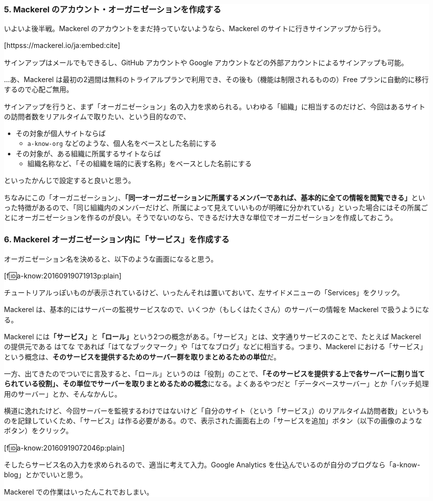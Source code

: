 ### 5. Mackerel のアカウント・オーガニゼーションを作成する
いよいよ後半戦。Mackerel のアカウントをまだ持っていないようなら、Mackerel のサイトに行きサインアップから行う。




[httpss://mackerel.io/ja:embed:cite]




サインアップはメールでもできるし、GitHub アカウントや Google アカウントなどの外部アカウントによるサインアップも可能。


...あ、Mackerel は最初の2週間は無料のトライアルプランで利用でき、その後も（機能は制限されるものの）Free プランに自動的に移行するので心配ご無用。


サインアップを行うと、まず「オーガニゼーション」名の入力を求められる。いわゆる「組織」に相当するのだけど、今回はあるサイトの訪問者数をリアルタイムで取りたい、という目的なので、


* その対象が個人サイトならば
    * `a-know-org` などのような、個人名をベースとした名前にする
* その対象が、ある組織に所属するサイトならば
    * 組織名称など、「その組織を端的に表す名称」をベースとした名前にする


といったかんじで設定すると良いと思う。


ちなみにこの「オーガニゼーション」、<b>「同一オーガニゼーションに所属するメンバーであれば、基本的に全ての情報を閲覧できる」</b>といった特徴があるので、「同じ組織内のメンバーだけど、所属によって見えていいものが明確に分かれている」といった場合にはその所属ごとにオーガニゼーションを作るのが良い。そうでないのなら、できるだけ大きな単位でオーガニゼーションを作成しておこう。


### 6. Mackerel オーガニゼーション内に「サービス」を作成する

オーガニゼーション名を決めると、以下のような画面になると思う。


[f:id:a-know:20160919071913p:plain]


チュートリアルっぽいものが表示されているけど、いったんそれは置いておいて、左サイドメニューの「Services」をクリック。


Mackerel は、基本的にはサーバーの監視サービスなので、いくつか（もしくはたくさん）のサーバーの情報を Mackerel で扱うようになる。


Mackerel には<b>「サービス」</b>と<b>「ロール」</b>という2つの概念がある。「サービス」とは、文字通りサービスのことで、たとえば Mackerel の提供元である はてな であれば「はてなブックマーク」や「はてなブログ」などに相当する。つまり、Mackerel における「サービス」という概念は、**そのサービスを提供するためのサーバー群を取りまとめるための単位**だ。


一方、出てきたのでついでに言及すると、「ロール」というのは「役割」のことで、<b>「そのサービスを提供する上で各サーバーに割り当てられている役割」、その単位でサーバーを取りまとめるための概念</b>になる。よくあるやつだと「データベースサーバー」とか「バッチ処理用のサーバー」とか、そんなかんじ。


横道に逸れたけど、今回サーバーを監視するわけではないけど「自分のサイト（という「サービス」）のリアルタイム訪問者数」というものを記録していくため、「サービス」は作る必要がある。ので、表示された画面右上の「サービスを追加」ボタン（以下の画像のようなボタン）をクリック。


[f:id:a-know:20160919072046p:plain]


そしたらサービス名の入力を求められるので、適当に考えて入力。Google Analytics を仕込んでいるのが自分のブログなら「a-know-blog」とかでいいと思う。


Mackerel での作業はいったんこれでおしまい。

